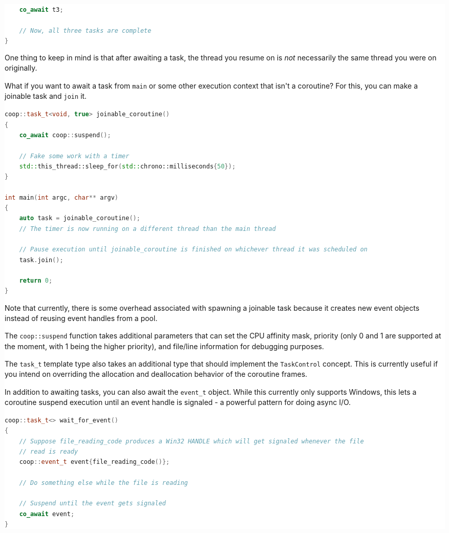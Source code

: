 ```c++
    co_await t3;

    // Now, all three tasks are complete
}
```

One thing to keep in mind is that after awaiting a task, the thread you resume on is *not* necessarily the same thread
you were on originally.

What if you want to await a task from `main` or some other execution context that isn't a coroutine? For this, you can
make a joinable task and `join` it.

```c++
coop::task_t<void, true> joinable_coroutine()
{
    co_await coop::suspend();

    // Fake some work with a timer
    std::this_thread::sleep_for(std::chrono::milliseconds{50});
}

int main(int argc, char** argv)
{
    auto task = joinable_coroutine();
    // The timer is now running on a different thread than the main thread

    // Pause execution until joinable_coroutine is finished on whichever thread it was scheduled on
    task.join();

    return 0;
}
```

Note that currently, there is some overhead associated with spawning a joinable task because it creates new event objects instead of reusing event handles from a pool.

The `coop::suspend` function takes additional parameters that can set the CPU affinity mask, priority (only 0 and 1 are supported at the moment,
with 1 being the higher priority), and file/line information for debugging purposes.

The `task_t` template type also takes an additional type that should implement the `TaskControl` concept. This is currently useful
if you intend on overriding the allocation and deallocation behavior of the coroutine frames.

In addition to awaiting tasks, you can also await the `event_t` object. While this currently only supports Windows, this lets a coroutine
suspend execution until an event handle is signaled - a powerful pattern for doing async I/O.

```c++
coop::task_t<> wait_for_event()
{
    // Suppose file_reading_code produces a Win32 HANDLE which will get signaled whenever the file
    // read is ready
    coop::event_t event{file_reading_code()};

    // Do something else while the file is reading

    // Suspend until the event gets signaled
    co_await event;
}
```
